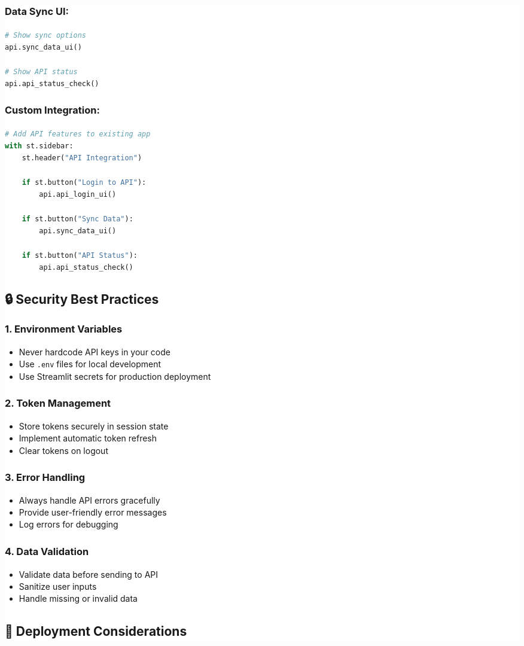 ### **Data Sync UI:**
```python
# Show sync options
api.sync_data_ui()

# Show API status
api.api_status_check()
```

### **Custom Integration:**
```python
# Add API features to existing app
with st.sidebar:
    st.header("API Integration")
    
    if st.button("Login to API"):
        api.api_login_ui()
    
    if st.button("Sync Data"):
        api.sync_data_ui()
    
    if st.button("API Status"):
        api.api_status_check()
```

## 🔒 **Security Best Practices**

### **1. Environment Variables**
- Never hardcode API keys in your code
- Use `.env` files for local development
- Use Streamlit secrets for production deployment

### **2. Token Management**
- Store tokens securely in session state
- Implement automatic token refresh
- Clear tokens on logout

### **3. Error Handling**
- Always handle API errors gracefully
- Provide user-friendly error messages
- Log errors for debugging

### **4. Data Validation**
- Validate data before sending to API
- Sanitize user inputs
- Handle missing or invalid data

## 🚀 **Deployment Considerations**
